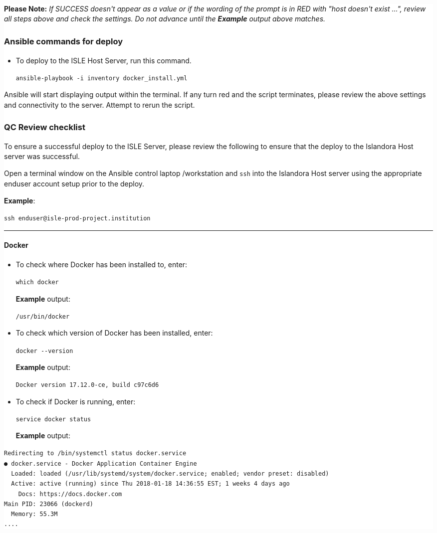 
**Please Note:** _If SUCCESS doesn't appear as a value or if the wording of the prompt is in RED with "host doesn't exist ...", review all steps above and check the settings. Do not advance until the **Example** output above matches._  


### Ansible commands for deploy

* To deploy to the ISLE Host Server, run this command.

     `ansible-playbook -i inventory docker_install.yml`

Ansible will start displaying output within the terminal. If any turn red and the script terminates, please review the above settings and connectivity to the server. Attempt to rerun the script.

### QC Review checklist

To ensure a successful deploy to the ISLE Server, please review the following to ensure that the deploy to the Islandora Host server was successful.

Open a terminal window on the Ansible control laptop /workstation and `ssh` into the Islandora Host server using the appropriate enduser account setup prior to the deploy.

**Example**:

   `ssh enduser@isle-prod-project.institution`

---

#### Docker  

* To check where Docker has been installed to, enter:  

    `which docker`    

    **Example** output:      

    `/usr/bin/docker`

* To check which version of Docker has been installed, enter:

    `docker --version`

    **Example** output:

    `Docker version 17.12.0-ce, build c97c6d6`

* To check if Docker is running, enter:

    `service docker status`   

    **Example** output:

```
Redirecting to /bin/systemctl status docker.service
● docker.service - Docker Application Container Engine
  Loaded: loaded (/usr/lib/systemd/system/docker.service; enabled; vendor preset: disabled)
  Active: active (running) since Thu 2018-01-18 14:36:55 EST; 1 weeks 4 days ago
    Docs: https://docs.docker.com
Main PID: 23066 (dockerd)
  Memory: 55.3M
....
```
